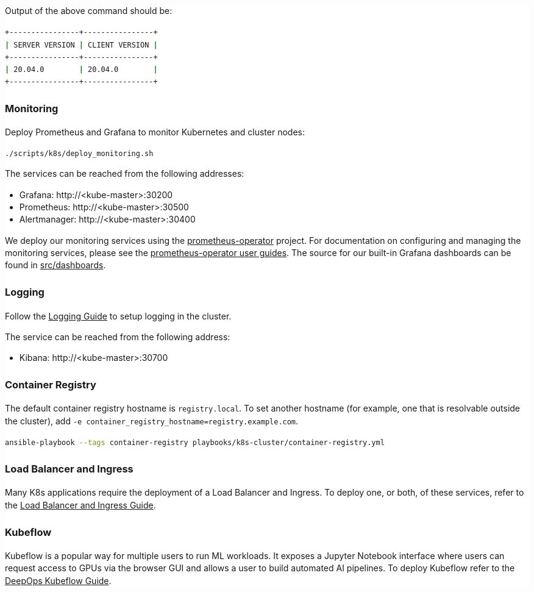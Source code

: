    Output of the above command should be:

   ```sh
   +----------------+----------------+
   | SERVER VERSION | CLIENT VERSION |
   +----------------+----------------+
   | 20.04.0        | 20.04.0        |
   +----------------+----------------+
   ```

### Monitoring

Deploy Prometheus and Grafana to monitor Kubernetes and cluster nodes:

```sh
./scripts/k8s/deploy_monitoring.sh
```

The services can be reached from the following addresses:
* Grafana: http://\<kube-master\>:30200
* Prometheus: http://\<kube-master\>:30500
* Alertmanager: http://\<kube-master\>:30400

We deploy our monitoring services using the [prometheus-operator](https://github.com/prometheus-operator/prometheus-operator) project.
For documentation on configuring and managing the monitoring services, please see the [prometheus-operator user guides](https://github.com/prometheus-operator/prometheus-operator/tree/master/Documentation/user-guides).
The source for our built-in Grafana dashboards can be found in [src/dashboards](../../src/dashboards).

### Logging

Follow the [Logging Guide](logging.md) to setup logging in the cluster.

The service can be reached from the following address:
* Kibana: http://\<kube-master\>:30700

### Container Registry

The default container registry hostname is `registry.local`. To set another hostname (for example,
one that is resolvable outside the cluster), add `-e container_registry_hostname=registry.example.com`.

```sh
ansible-playbook --tags container-registry playbooks/k8s-cluster/container-registry.yml
```

### Load Balancer and Ingress

Many K8s applications require the deployment of a Load Balancer and Ingress. To deploy one, or both, of these services, refer to the [Load Balancer and Ingress Guide](ingress.md).

### Kubeflow

Kubeflow is a popular way for multiple users to run ML workloads. It exposes a Jupyter Notebook interface where users can request access to GPUs via the browser GUI and allows a user to build automated AI pipelines. To deploy Kubeflow refer to the [DeepOps Kubeflow Guide](kubeflow.md).
